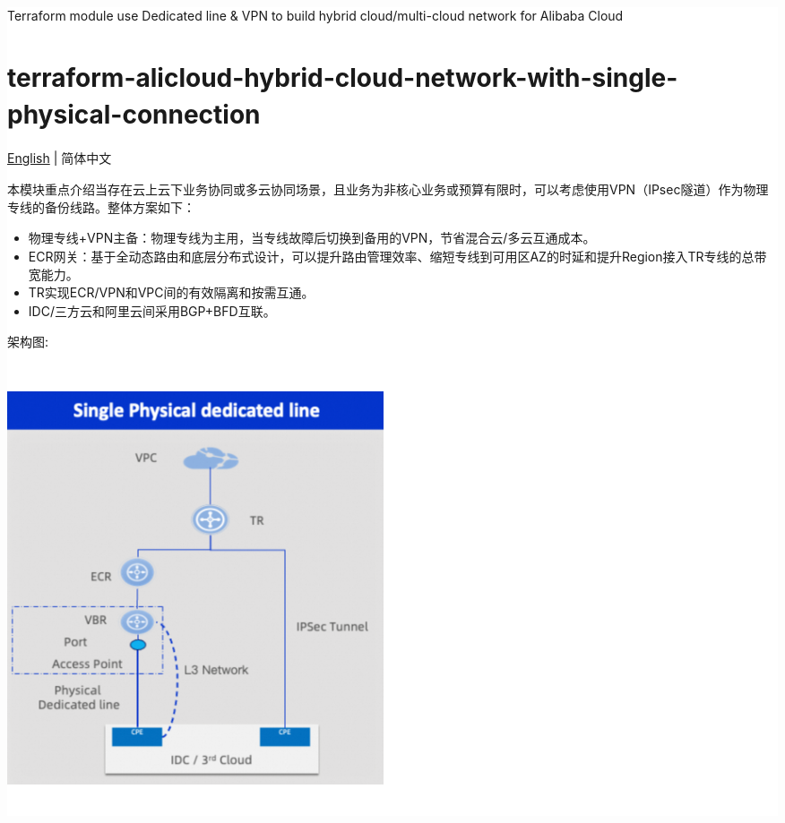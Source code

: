 Terraform module use Dedicated line & VPN to build hybrid cloud/multi-cloud network for Alibaba Cloud

terraform-alicloud-hybrid-cloud-network-with-single-physical-connection
======================================

[English](https://github.com/alibabacloud-automation/terraform-alicloud-hybrid-cloud-network-with-single-physical-connection/blob/main/README.md) | 简体中文

本模块重点介绍当存在云上云下业务协同或多云协同场景，且业务为非核心业务或预算有限时，可以考虑使用VPN（IPsec隧道）作为物理专线的备份线路。整体方案如下：  
- 物理专线+VPN主备：物理专线为主用，当专线故障后切换到备用的VPN，节省混合云/多云互通成本。
- ECR网关：基于全动态路由和底层分布式设计，可以提升路由管理效率、缩短专线到可用区AZ的时延和提升Region接入TR专线的总带宽能力。
- TR实现ECR/VPN和VPC间的有效隔离和按需互通。
- IDC/三方云和阿里云间采用BGP+BFD互联。

架构图:

<img src="https://raw.githubusercontent.com/alibabacloud-automation/terraform-alicloud-hybrid-cloud-network-with-single-physical-connection/main/scripts/diagram.png" alt="Architecture Diagram" width="420" height="500">

